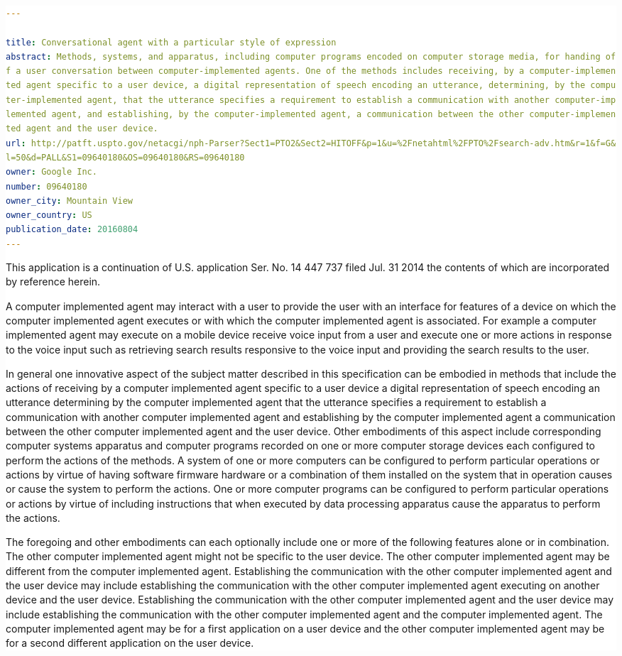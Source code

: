 ```yaml
---

title: Conversational agent with a particular style of expression
abstract: Methods, systems, and apparatus, including computer programs encoded on computer storage media, for handing off a user conversation between computer-implemented agents. One of the methods includes receiving, by a computer-implemented agent specific to a user device, a digital representation of speech encoding an utterance, determining, by the computer-implemented agent, that the utterance specifies a requirement to establish a communication with another computer-implemented agent, and establishing, by the computer-implemented agent, a communication between the other computer-implemented agent and the user device.
url: http://patft.uspto.gov/netacgi/nph-Parser?Sect1=PTO2&Sect2=HITOFF&p=1&u=%2Fnetahtml%2FPTO%2Fsearch-adv.htm&r=1&f=G&l=50&d=PALL&S1=09640180&OS=09640180&RS=09640180
owner: Google Inc.
number: 09640180
owner_city: Mountain View
owner_country: US
publication_date: 20160804
---
```

This application is a continuation of U.S. application Ser. No. 14 447 737 filed Jul. 31 2014 the contents of which are incorporated by reference herein.

A computer implemented agent may interact with a user to provide the user with an interface for features of a device on which the computer implemented agent executes or with which the computer implemented agent is associated. For example a computer implemented agent may execute on a mobile device receive voice input from a user and execute one or more actions in response to the voice input such as retrieving search results responsive to the voice input and providing the search results to the user.

In general one innovative aspect of the subject matter described in this specification can be embodied in methods that include the actions of receiving by a computer implemented agent specific to a user device a digital representation of speech encoding an utterance determining by the computer implemented agent that the utterance specifies a requirement to establish a communication with another computer implemented agent and establishing by the computer implemented agent a communication between the other computer implemented agent and the user device. Other embodiments of this aspect include corresponding computer systems apparatus and computer programs recorded on one or more computer storage devices each configured to perform the actions of the methods. A system of one or more computers can be configured to perform particular operations or actions by virtue of having software firmware hardware or a combination of them installed on the system that in operation causes or cause the system to perform the actions. One or more computer programs can be configured to perform particular operations or actions by virtue of including instructions that when executed by data processing apparatus cause the apparatus to perform the actions.

The foregoing and other embodiments can each optionally include one or more of the following features alone or in combination. The other computer implemented agent might not be specific to the user device. The other computer implemented agent may be different from the computer implemented agent. Establishing the communication with the other computer implemented agent and the user device may include establishing the communication with the other computer implemented agent executing on another device and the user device. Establishing the communication with the other computer implemented agent and the user device may include establishing the communication with the other computer implemented agent and the computer implemented agent. The computer implemented agent may be for a first application on a user device and the other computer implemented agent may be for a second different application on the user device.
